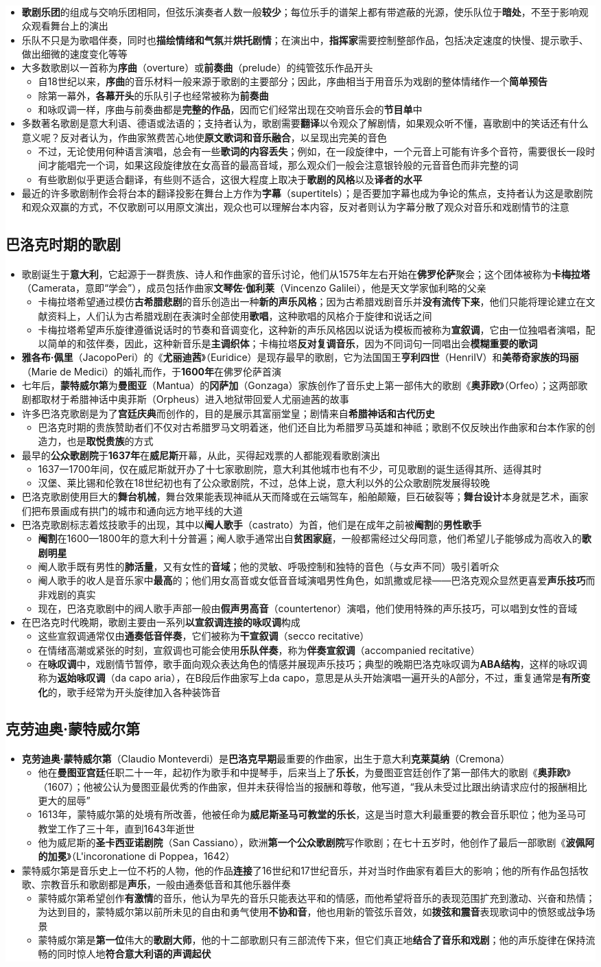   * **歌剧乐团**的组成与交响乐团相同，但弦乐演奏者人数一般**较少**；每位乐手的谱架上都有带遮蔽的光源，使乐队位于**暗处**，不至于影响观众观看舞台上的演出
  * 乐队不只是为歌唱伴奏，同时也**描绘情绪和气氛**并**烘托剧情**；在演出中，**指挥家**需要控制整部作品，包括决定速度的快慢、提示歌手、做出细微的速度变化等等
* 大多数歌剧以一首称为**序曲**（overture）或**前奏曲**（prelude）的纯管弦乐作品开头
  * 自18世纪以来，**序曲**的音乐材料一般来源于歌剧的主要部分；因此，序曲相当于用音乐为戏剧的整体情绪作一个**简单预告**
  * 除第一幕外，**各幕开头**的乐队引子也经常被称为**前奏曲**
  * 和咏叹调一样，序曲与前奏曲都是**完整的作品**，因而它们经常出现在交响音乐会的**节目单**中
* 多数著名歌剧是意大利语、德语或法语的；支持者认为，歌剧需要**翻译**以令观众了解剧情，如果观众听不懂，喜歌剧中的笑话还有什么意义呢？反对者认为，作曲家煞费苦心地使**原文歌词和音乐融合**，以呈现出完美的音色
  * 不过，无论使用何种语言演唱，总会有一些**歌词的内容丢失**；例如，在一段旋律中，一个元音上可能有许多个音符，需要很长一段时间才能唱完一个词，如果这段旋律放在女高音的最高音域，那么观众们一般会注意银铃般的元音音色而非完整的词
  * 有些歌剧似乎更适合翻译，有些则不适合，这很大程度上取决于**歌剧的风格**以及**译者的水平**
* 最近的许多歌剧制作会将台本的翻译投影在舞台上方作为**字幕**（supertitels）；是否要加字幕也成为争论的焦点，支持者认为这是歌剧院和观众双赢的方式，不仅歌剧可以用原文演出，观众也可以理解台本内容，反对者则认为字幕分散了观众对音乐和戏剧情节的注意
## 巴洛克时期的歌剧
* 歌剧诞生于**意大利**，它起源于一群贵族、诗人和作曲家的音乐讨论，他们从1575年左右开始在**佛罗伦萨**聚会；这个团体被称为**卡梅拉塔**（Camerata，意即“学会”），成员包括作曲家**文琴佐·伽利莱**（Vincenzo Galilei），他是天文学家伽利略的父亲
  * 卡梅拉塔希望通过模仿**古希腊悲剧**的音乐创造出一种**新的声乐风格**；因为古希腊戏剧音乐并**没有流传下来**，他们只能将理论建立在文献资料上，人们认为古希腊戏剧在表演时全部使用**歌唱**，这种歌唱的风格介于旋律和说话之间
  * 卡梅拉塔希望声乐旋律遵循说话时的节奏和音调变化，这种新的声乐风格因以说话为模板而被称为**宣叙调**，它由一位独唱者演唱，配以简单的和弦伴奏，因此，这种新音乐是**主调织体**；卡梅拉塔**反对复调音乐**，因为不同词句一同唱出会**模糊重要的歌词**
* **雅各布·佩里**（JacopoPeri）的《**尤丽迪茜**》（Euridice）是现存最早的歌剧，它为法国国王**亨利四世**（HenriIV）和**美蒂奇家族的玛丽**（Marie de Medici）的婚礼而作，于**1600年**在佛罗伦萨首演
* 七年后，**蒙特威尔第**为**曼图亚**（Mantua）的**冈萨加**（Gonzaga）家族创作了音乐史上第一部伟大的歌剧《**奥菲欧**》（Orfeo）；这两部歌剧都取材于希腊神话中奥菲斯（Orpheus）进入地狱带回爱人尤丽迪茜的故事
* 许多巴洛克歌剧是为了**宫廷庆典**而创作的，目的是展示其富丽堂皇；剧情来自**希腊神话和古代历史**
  * 巴洛克时期的贵族赞助者们不仅对古希腊罗马文明着迷，他们还自比为希腊罗马英雄和神祗；歌剧不仅反映出作曲家和台本作家的创造力，也是**取悦贵族**的方式
* 最早的**公众歌剧院**于**1637年**在**威尼斯**开幕，从此，买得起戏票的人都能观看歌剧演出
  * 1637一1700年间，仅在威尼斯就开办了十七家歌剧院，意大利其他城市也有不少，可见歌剧的诞生适得其所、适得其时
  * 汉堡、莱比锡和伦敦在18世纪初也有了公众歌剧院，不过，总体上说，意大利以外的公众歌剧院发展得较晚
* 巴洛克歌剧使用巨大的**舞台机械**，舞台效果能表现神祗从天而降或在云端驾车，船舶颠簸，巨石破裂等；**舞台设计**本身就是艺术，画家们把布景画成有拱门的城市和通向远方地平线的大道
* 巴洛克歌剧标志着炫技歌手的出现，其中以**阉人歌手**（castrato）为首，他们是在成年之前被**阉割**的**男性歌手**
  * **阉割**在1600—1800年的意大利十分普遍；阉人歌手通常出自**贫困家庭**，一般都需经过父母同意，他们希望儿子能够成为高收入的**歌剧明星**
  * 阉人歌手既有男性的**肺活量**，又有女性的**音域**；他的灵敏、呼吸控制和独特的音色（与女声不同）吸引着听众
  * 阉人歌手的收人是音乐家中**最高**的；他们用女高音或女低音音域演唱男性角色，如凯撒或尼禄——巴洛克观众显然更喜爱**声乐技巧**而非戏剧的真实
  * 现在，巴洛克歌剧中的阀人歌手声部一般由**假声男高音**（countertenor）演唱，他们使用特殊的声乐技巧，可以唱到女性的音域
* 在巴洛克时代晚期，歌剧主要由一系列**以宣叙调连接的咏叹调**构成
  * 这些宣叙调通常仅由**通奏低音伴奏**，它们被称为**干宣叙调**（secco recitative）
  * 在情绪高潮或紧张的时刻，宣叙调也可能会使用**乐队伴奏**，称为**伴奏宣叙调**（accompanied recitative）
  * 在**咏叹调**中，戏剧情节暂停，歌手面向观众表达角色的情感并展现声乐技巧；典型的晚期巴洛克咏叹调为**ABA结构**，这样的咏叹调称为**返始咏叹调**（da capo aria），在B段后作曲家写上da capo，意思是从头开始演唱一遍开头的A部分，不过，重复通常是**有所变化**的，歌手经常为开头旋律加入各种装饰音
## 克劳迪奥·蒙特威尔第
* **克劳迪奥·蒙特威尔第**（Claudio Monteverdi）是**巴洛克早期**最重要的作曲家，出生于意大利**克莱莫纳**（Cremona）
  * 他在**曼图亚宫廷**任职二十一年，起初作为歌手和中提琴手，后来当上了**乐长**，为曼图亚宫廷创作了第一部伟大的歌剧《**奥菲欧**》（1607）；他被公认为曼图亚最优秀的作曲家，但并未获得恰当的报酬和尊敬，他写道，“我从未受过比跟出纳请求应付的报酬相比更大的屈辱”
  * 1613年，蒙特威尔第的处境有所改善，他被任命为**威尼斯圣马可教堂的乐长**，这是当时意大利最重要的教会音乐职位；他为圣马可教堂工作了三十年，直到1643年逝世
  * 他为威尼斯的**圣卡西亚诺剧院**（San Cassiano），欧洲**第一个公众歌剧院**写作歌剧；在七十五岁时，他创作了最后一部歌剧《**波佩阿的加冕**》（L'incoronatione di Poppea，1642）
* 蒙特威尔第是音乐史上一位不朽的人物，他的作品**连接**了16世纪和17世纪音乐，并对当时作曲家有着巨大的影响；他的所有作品包括牧歌、宗教音乐和歌剧都是**声乐**，一般由通奏低音和其他乐器伴奏
  * 蒙特威尔第希望创作**有激情**的音乐，他认为早先的音乐只能表达平和的情感，而他希望将音乐的表现范围扩充到激动、兴奋和热情；为达到目的，蒙特威尔第以前所未见的自由和勇气使用**不协和音**，他也用新的管弦乐音效，如**拨弦和震音**表现歌词中的愤怒或战争场景
  * 蒙特威尔第是**第一位**伟大的**歌剧大师**，他的十二部歌剧只有三部流传下来，但它们真正地**结合了音乐和戏剧**；他的声乐旋律在保持流畅的同时惊人地**符合意大利语的声调起伏**